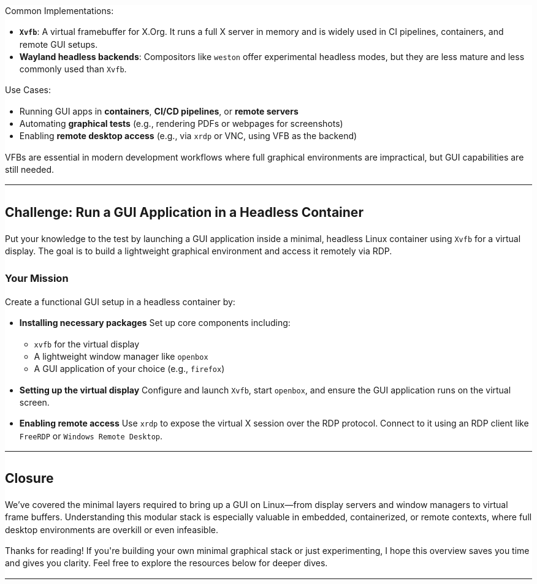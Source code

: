 Common Implementations:

* **`Xvfb`**: A virtual framebuffer for X.Org. It runs a full X server in memory and is widely used in CI pipelines, containers, and remote GUI setups.
* **Wayland headless backends**: Compositors like `weston` offer experimental headless modes, but they are less mature and less commonly used than `Xvfb`.

Use Cases:

* Running GUI apps in **containers**, **CI/CD pipelines**, or **remote servers**
* Automating **graphical tests** (e.g., rendering PDFs or webpages for screenshots)
* Enabling **remote desktop access** (e.g., via `xrdp` or VNC, using VFB as the backend)

VFBs are essential in modern development workflows where full graphical environments are impractical, but GUI capabilities are still needed.

---

## Challenge: Run a GUI Application in a Headless Container

Put your knowledge to the test by launching a GUI application inside a minimal,
headless Linux container using `Xvfb` for a virtual display.
The goal is to build a lightweight graphical environment and access it remotely via RDP.

### Your Mission

Create a functional GUI setup in a headless container by:

* **Installing necessary packages**
  Set up core components including:

  * `xvfb` for the virtual display
  * A lightweight window manager like `openbox`
  * A GUI application of your choice (e.g., `firefox`)

* **Setting up the virtual display**
  Configure and launch `Xvfb`, start `openbox`, and ensure the GUI application runs on the virtual screen.

* **Enabling remote access**
  Use `xrdp` to expose the virtual X session over the RDP protocol. Connect to it using an RDP client like `FreeRDP` or `Windows Remote Desktop`.

---

## Closure

We’ve covered the minimal layers required to bring up a GUI on Linux—from display servers and window managers to virtual frame buffers. Understanding this modular stack is especially valuable in embedded, containerized, or remote contexts, where full desktop environments are overkill or even infeasible.

Thanks for reading! If you're building your own minimal graphical stack or just experimenting, I hope this overview saves you time and gives you clarity. Feel free to explore the resources below for deeper dives.

---